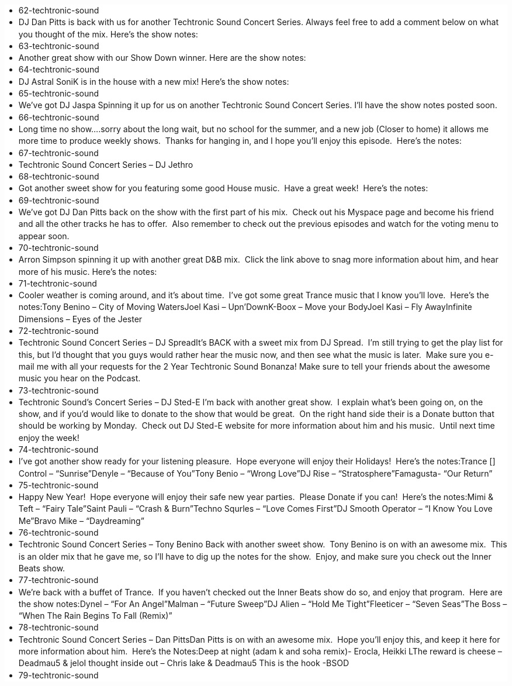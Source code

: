 * 62-techtronic-sound
 * DJ Dan Pitts is back with us for another Techtronic Sound Concert Series. Always feel free to add a comment below on what you thought of the mix. Here’s the show notes:
* 63-techtronic-sound
 * Another great show with our Show Down winner. Here are the show notes:
* 64-techtronic-sound
 * DJ Astral SoniK is in the house with a new mix! Here’s the show notes:
* 65-techtronic-sound
 * We’ve got DJ Jaspa Spinning it up for us on another Techtronic Sound Concert Series. I’ll have the show notes posted soon.
* 66-techtronic-sound
 * Long time no show….sorry about the long wait, but no school for the summer, and a new job (Closer to home) it allows me more time to produce weekly shows.  Thanks for hanging in, and I hope you’ll enjoy this episode.  Here’s the notes:
* 67-techtronic-sound
 * Techtronic Sound Concert Series – DJ Jethro
* 68-techtronic-sound
 * Got another sweet show for you featuring some good House music.  Have a great week!  Here’s the notes:
* 69-techtronic-sound
 * We’ve got DJ Dan Pitts back on the show with the first part of his mix.  Check out his Myspace page and become his friend and all the other tracks he has to offer.  Also remember to check out the previous episodes and watch for the voting menu to appear soon.
* 70-techtronic-sound
 * Arron Simpson spinning it up with another great D&B mix.  Click the link above to snag more information about him, and hear more of his music.
Here’s the notes:
* 71-techtronic-sound
 * Cooler weather is coming around, and it’s about time.  I’ve got some great Trance music that I know you’ll love.  Here’s the notes:Tony Benino – City of Moving WatersJoel Kasi – Upn’DownK-Boox – Move your BodyJoel Kasi – Fly AwayInfinite Dimensions – Eyes of the Jester
* 72-techtronic-sound
 * Techtronic Sound Concert Series – DJ SpreadIt’s BACK with a sweet mix from DJ Spread.  I’m still trying to get the play list for this, but I’d thought that you guys would rather hear the music now, and then see what the music is later.  Make sure you e-mail me with all your requests for the 2 Year Techtronic Sound Bonanza! Make sure to tell your friends about the awesome music you hear on the Podcast.
* 73-techtronic-sound
 * Techtronic Sound’s Concert Series – DJ Sted-E I’m back with another great show.  I explain what’s been going on, on the show, and if you’d would like to donate to the show that would be great.  On the right hand side their is a Donate button that should be working by Monday.  Check out DJ Sted-E website for more information about him and his music.  Until next time enjoy the week!
* 74-techtronic-sound
 * I’ve got another show ready for your listening pleasure.  Hope everyone will enjoy their Holidays!  Here’s the notes:Trance [] Control – “Sunrise”Denyle – “Because of You”Tony Benio – “Wrong Love”DJ Rise – “Stratosphere”Famagusta- “Our Return”
* 75-techtronic-sound
 * Happy New Year!  Hope everyone will enjoy their safe new year parties.  Please Donate if you can!  Here’s the notes:Mimi & Teft – “Fairy Tale”Saint Pauli – “Crash & Burn”Techno Squrles – “Love Comes First”DJ Smooth Operator – “I Know You Love Me”Bravo Mike – “Daydreaming”
* 76-techtronic-sound
 * Techtronic Sound Concert Series – Tony Benino Back with another sweet show.  Tony Benino is on with an awesome mix.  This is an older mix that he gave me, so I’ll have to dig up the notes for the show.  Enjoy, and make sure you check out the Inner Beats show.
* 77-techtronic-sound
 * We’re back with a buffet of Trance.  If you haven’t checked out the Inner Beats show do so, and enjoy that program.  Here are the show notes:Dynel – “For An Angel”Malman – “Future Sweep”DJ Alien – “Hold Me Tight”Fleeticer – “Seven Seas”The Boss – “When The Rain Begins To Fall (Remix)”
* 78-techtronic-sound
 * Techtronic Sound Concert Series – Dan PittsDan Pitts is on with an awesome mix.  Hope you’ll enjoy this, and keep it here for more information about him.  Here’s the Notes:Deep at night (adam k and soha remix)- Erocla, Heikki LThe reward is cheese – Deadmau5 & jeloI thought inside out – Chris lake & Deadmau5 This is the hook -BSOD
* 79-techtronic-sound